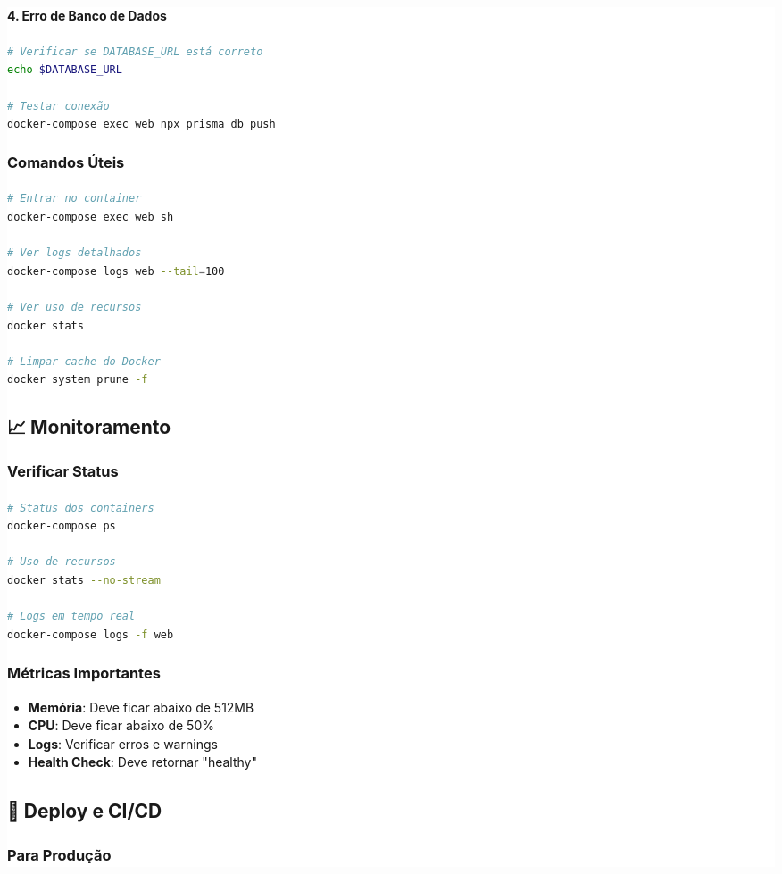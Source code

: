 #### 4. Erro de Banco de Dados
```bash
# Verificar se DATABASE_URL está correto
echo $DATABASE_URL

# Testar conexão
docker-compose exec web npx prisma db push
```

### Comandos Úteis

```bash
# Entrar no container
docker-compose exec web sh

# Ver logs detalhados
docker-compose logs web --tail=100

# Ver uso de recursos
docker stats

# Limpar cache do Docker
docker system prune -f
```

## 📈 Monitoramento

### Verificar Status

```bash
# Status dos containers
docker-compose ps

# Uso de recursos
docker stats --no-stream

# Logs em tempo real
docker-compose logs -f web
```

### Métricas Importantes

- **Memória**: Deve ficar abaixo de 512MB
- **CPU**: Deve ficar abaixo de 50%
- **Logs**: Verificar erros e warnings
- **Health Check**: Deve retornar "healthy"

## 🔄 Deploy e CI/CD

### Para Produção
